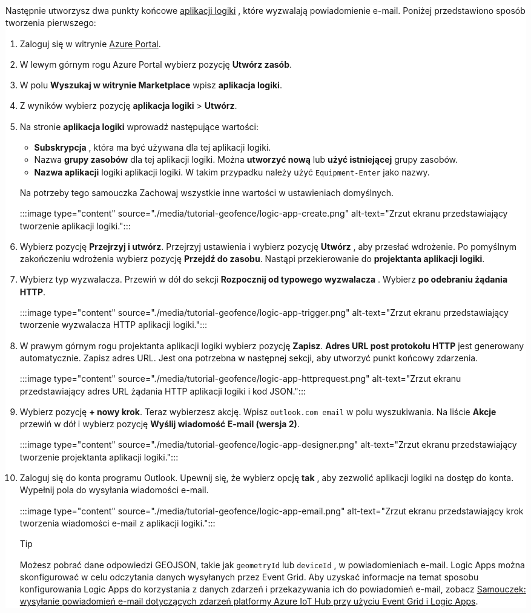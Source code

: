 Następnie utworzysz dwa punkty końcowe [aplikacji logiki](../event-grid/handler-webhooks.md#logic-apps) , które wyzwalają powiadomienie e-mail. Poniżej przedstawiono sposób tworzenia pierwszego:

1. Zaloguj się w witrynie [Azure Portal](https://portal.azure.com).

2. W lewym górnym rogu Azure Portal wybierz pozycję **Utwórz zasób**.

3. W polu **Wyszukaj w witrynie Marketplace** wpisz **aplikacja logiki**.

4. Z wyników wybierz pozycję **aplikacja logiki**  >  **Utwórz**.

5. Na stronie **aplikacja logiki** wprowadź następujące wartości:
    * **Subskrypcja** , która ma być używana dla tej aplikacji logiki.
    * Nazwa **grupy zasobów** dla tej aplikacji logiki. Można **utworzyć nową** lub **użyć istniejącej** grupy zasobów.
    * **Nazwa aplikacji** logiki aplikacji logiki. W takim przypadku należy użyć `Equipment-Enter` jako nazwy.

    Na potrzeby tego samouczka Zachowaj wszystkie inne wartości w ustawieniach domyślnych.

    :::image type="content" source="./media/tutorial-geofence/logic-app-create.png" alt-text="Zrzut ekranu przedstawiający tworzenie aplikacji logiki.":::

6. Wybierz pozycję **Przejrzyj i utwórz**. Przejrzyj ustawienia i wybierz pozycję **Utwórz** , aby przesłać wdrożenie. Po pomyślnym zakończeniu wdrożenia wybierz pozycję **Przejdź do zasobu**. Nastąpi przekierowanie do **projektanta aplikacji logiki**.

7. Wybierz typ wyzwalacza. Przewiń w dół do sekcji **Rozpocznij od typowego wyzwalacza** . Wybierz **po odebraniu żądania HTTP**.

     :::image type="content" source="./media/tutorial-geofence/logic-app-trigger.png" alt-text="Zrzut ekranu przedstawiający tworzenie wyzwalacza HTTP aplikacji logiki.":::

8. W prawym górnym rogu projektanta aplikacji logiki wybierz pozycję **Zapisz**. **Adres URL post protokołu HTTP** jest generowany automatycznie. Zapisz adres URL. Jest ona potrzebna w następnej sekcji, aby utworzyć punkt końcowy zdarzenia.

    :::image type="content" source="./media/tutorial-geofence/logic-app-httprequest.png" alt-text="Zrzut ekranu przedstawiający adres URL żądania HTTP aplikacji logiki i kod JSON.":::

9. Wybierz pozycję **+ nowy krok**. Teraz wybierzesz akcję. Wpisz `outlook.com email` w polu wyszukiwania. Na liście **Akcje** przewiń w dół i wybierz pozycję **Wyślij wiadomość E-mail (wersja 2)**.
  
    :::image type="content" source="./media/tutorial-geofence/logic-app-designer.png" alt-text="Zrzut ekranu przedstawiający tworzenie projektanta aplikacji logiki.":::

10. Zaloguj się do konta programu Outlook. Upewnij się, że wybierz opcję **tak** , aby zezwolić aplikacji logiki na dostęp do konta. Wypełnij pola do wysyłania wiadomości e-mail.

    :::image type="content" source="./media/tutorial-geofence/logic-app-email.png" alt-text="Zrzut ekranu przedstawiający krok tworzenia wiadomości e-mail z aplikacji logiki.":::

    >[!TIP]
    > Możesz pobrać dane odpowiedzi GEOJSON, takie jak `geometryId` lub `deviceId` , w powiadomieniach e-mail. Logic Apps można skonfigurować w celu odczytania danych wysyłanych przez Event Grid. Aby uzyskać informacje na temat sposobu konfigurowania Logic Apps do korzystania z danych zdarzeń i przekazywania ich do powiadomień e-mail, zobacz [Samouczek: wysyłanie powiadomień e-mail dotyczących zdarzeń platformy Azure IoT Hub przy użyciu Event Grid i Logic Apps](../event-grid/publish-iot-hub-events-to-logic-apps.md).
